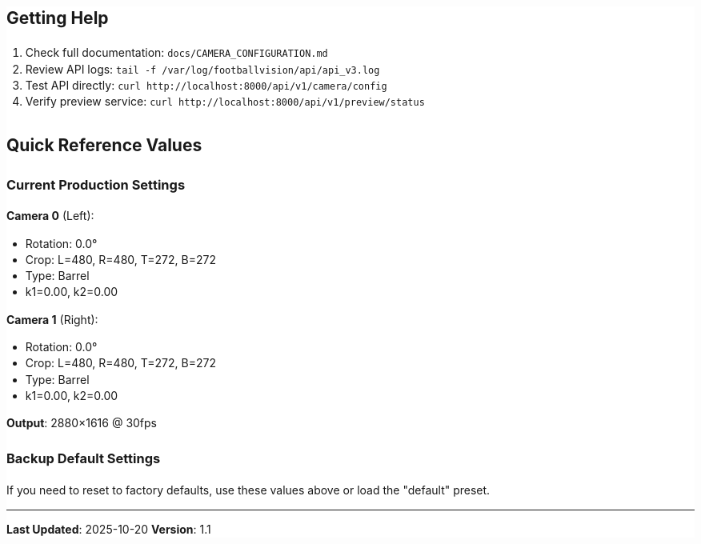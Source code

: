 ## Getting Help

1. Check full documentation: `docs/CAMERA_CONFIGURATION.md`
2. Review API logs: `tail -f /var/log/footballvision/api/api_v3.log`
3. Test API directly: `curl http://localhost:8000/api/v1/camera/config`
4. Verify preview service: `curl http://localhost:8000/api/v1/preview/status`

## Quick Reference Values

### Current Production Settings

**Camera 0** (Left):
- Rotation: 0.0°
- Crop: L=480, R=480, T=272, B=272
- Type: Barrel
- k1=0.00, k2=0.00

**Camera 1** (Right):
- Rotation: 0.0°
- Crop: L=480, R=480, T=272, B=272
- Type: Barrel
- k1=0.00, k2=0.00

**Output**: 2880×1616 @ 30fps

### Backup Default Settings

If you need to reset to factory defaults, use these values above or load the "default" preset.

---

**Last Updated**: 2025-10-20
**Version**: 1.1
